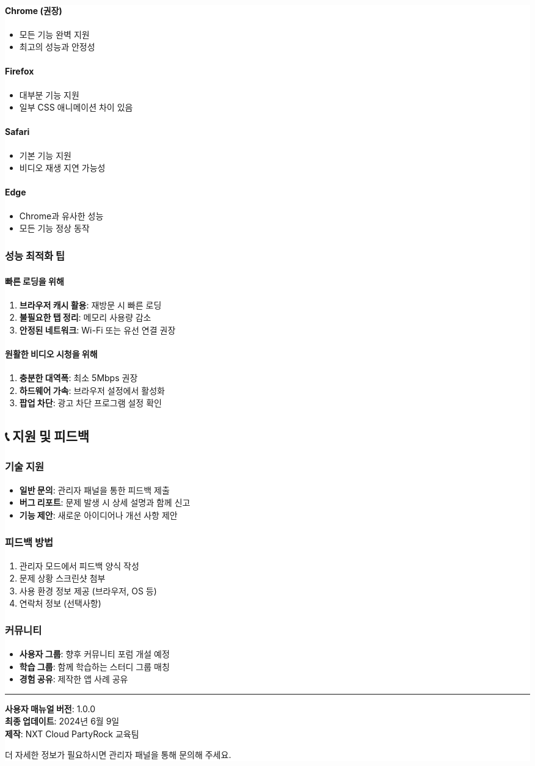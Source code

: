 #### Chrome (권장)
- 모든 기능 완벽 지원
- 최고의 성능과 안정성

#### Firefox
- 대부분 기능 지원
- 일부 CSS 애니메이션 차이 있음

#### Safari
- 기본 기능 지원
- 비디오 재생 지연 가능성

#### Edge
- Chrome과 유사한 성능
- 모든 기능 정상 동작

### 성능 최적화 팁

#### 빠른 로딩을 위해
1. **브라우저 캐시 활용**: 재방문 시 빠른 로딩
2. **불필요한 탭 정리**: 메모리 사용량 감소
3. **안정된 네트워크**: Wi-Fi 또는 유선 연결 권장

#### 원활한 비디오 시청을 위해
1. **충분한 대역폭**: 최소 5Mbps 권장
2. **하드웨어 가속**: 브라우저 설정에서 활성화
3. **팝업 차단**: 광고 차단 프로그램 설정 확인

## 📞 지원 및 피드백

### 기술 지원
- **일반 문의**: 관리자 패널을 통한 피드백 제출
- **버그 리포트**: 문제 발생 시 상세 설명과 함께 신고
- **기능 제안**: 새로운 아이디어나 개선 사항 제안

### 피드백 방법
1. 관리자 모드에서 피드백 양식 작성
2. 문제 상황 스크린샷 첨부
3. 사용 환경 정보 제공 (브라우저, OS 등)
4. 연락처 정보 (선택사항)

### 커뮤니티
- **사용자 그룹**: 향후 커뮤니티 포럼 개설 예정
- **학습 그룹**: 함께 학습하는 스터디 그룹 매칭
- **경험 공유**: 제작한 앱 사례 공유

---

**사용자 매뉴얼 버전**: 1.0.0  
**최종 업데이트**: 2024년 6월 9일  
**제작**: NXT Cloud PartyRock 교육팀

더 자세한 정보가 필요하시면 관리자 패널을 통해 문의해 주세요.
